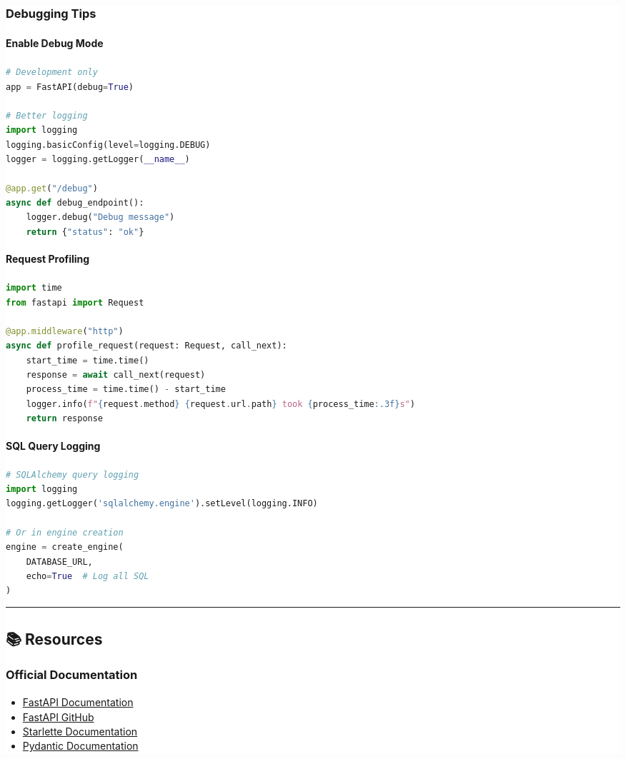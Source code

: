 ### Debugging Tips

#### Enable Debug Mode
```python
# Development only
app = FastAPI(debug=True)

# Better logging
import logging
logging.basicConfig(level=logging.DEBUG)
logger = logging.getLogger(__name__)

@app.get("/debug")
async def debug_endpoint():
    logger.debug("Debug message")
    return {"status": "ok"}
```

#### Request Profiling
```python
import time
from fastapi import Request

@app.middleware("http")
async def profile_request(request: Request, call_next):
    start_time = time.time()
    response = await call_next(request)
    process_time = time.time() - start_time
    logger.info(f"{request.method} {request.url.path} took {process_time:.3f}s")
    return response
```

#### SQL Query Logging
```python
# SQLAlchemy query logging
import logging
logging.getLogger('sqlalchemy.engine').setLevel(logging.INFO)

# Or in engine creation
engine = create_engine(
    DATABASE_URL,
    echo=True  # Log all SQL
)
```

---

## 📚 Resources

### Official Documentation
- [FastAPI Documentation](https://fastapi.tiangolo.com/)
- [FastAPI GitHub](https://github.com/tiangolo/fastapi)
- [Starlette Documentation](https://www.starlette.io/)
- [Pydantic Documentation](https://pydantic-docs.helpmanual.io/)
